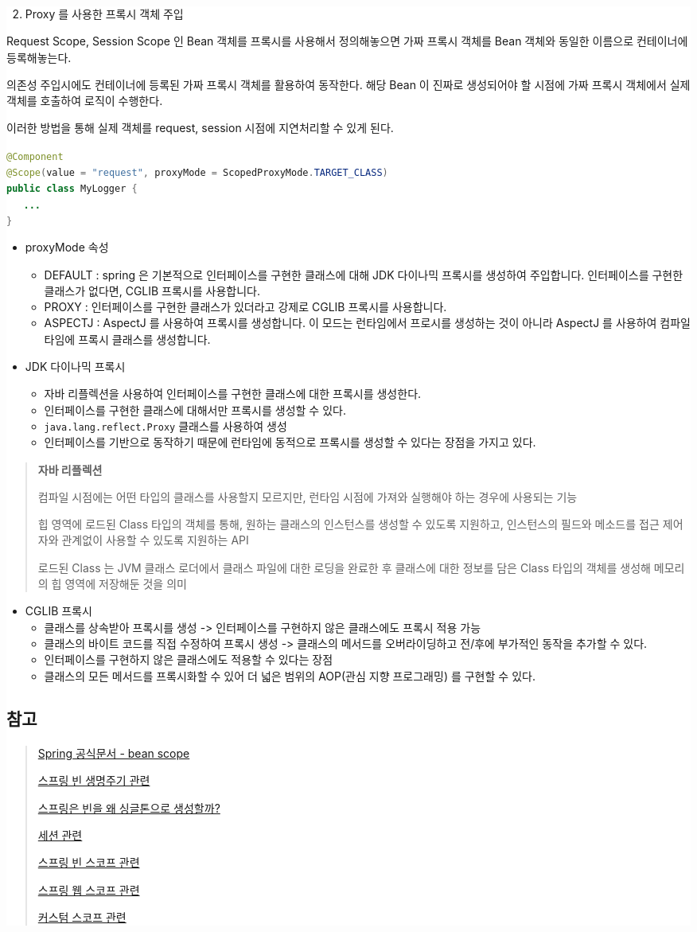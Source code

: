 2. Proxy 를 사용한 프록시 객체 주입

Request Scope, Session Scope 인 Bean 객체를 프록시를 사용해서 정의해놓으면 가짜 프록시 객체를 Bean 객체와 동일한 이름으로 컨테이너에 등록해놓는다.

의존성 주입시에도 컨테이너에 등록된 가짜 프록시 객체를 활용하여 동작한다. 해당 Bean 이 진짜로 생성되어야 할 시점에 가짜 프록시 객체에서 실제 객체를 호출하여 로직이 수행한다.

이러한 방법을 통해 실제 객체를 request, session 시점에 지연처리할 수 있게 된다. 

```Java
@Component
@Scope(value = "request", proxyMode = ScopedProxyMode.TARGET_CLASS)
public class MyLogger {
   ...
}
```

- proxyMode 속성
  - DEFAULT : spring 은 기본적으로 인터페이스를 구현한 클래스에 대해 JDK 다이나믹 프록시를 생성하여 주입합니다. 인터페이스를 구현한 클래스가 없다면, CGLIB 프록시를 사용합니다.
  - PROXY : 인터페이스를 구현한 클래스가 있더라고 강제로 CGLIB 프록시를 사용합니다.
  - ASPECTJ : AspectJ 를 사용하여 프록시를 생성합니다. 이 모드는 런타임에서 프로시를 생성하는 것이 아니라 AspectJ 를 사용하여 컴파일 타임에 프록시 클래스를 생성합니다. 

- JDK 다이나믹 프록시 
  - 자바 리플렉션을 사용하여 인터페이스를 구현한 클래스에 대한 프록시를 생성한다.
  - 인터페이스를 구현한 클래스에 대해서만 프록시를 생성할 수 있다.
  - `java.lang.reflect.Proxy` 클래스를 사용하여 생성
  - 인터페이스를 기반으로 동작하기 때문에 런타임에 동적으로 프록시를 생성할 수 있다는 장점을 가지고 있다.

> **자바 리플렉션**
> 
> 컴파일 시점에는 어떤 타입의 클래스를 사용할지 모르지만, 런타임 시점에 가져와 실행해야 하는 경우에 사용되는 기능
> 
> 힙 영역에 로드된 Class 타입의 객체를 통해, 원하는 클래스의 인스턴스를 생성할 수 있도록 지원하고, 인스턴스의 필드와 메소드를 접근 제어자와 관계없이 사용할 수 있도록 지원하는 API
> 
> 로드된 Class 는 JVM 클래스 로더에서 클래스 파일에 대한 로딩을 완료한 후 클래스에 대한 정보를 담은 Class 타입의 객체를 생성해 메모리의 힙 영역에 저장해둔 것을 의미
> 

- CGLIB 프록시
  - 클래스를 상속받아 프록시를 생성 -> 인터페이스를 구현하지 않은 클래스에도 프록시 적용 가능
  - 클래스의 바이트 코드를 직접 수정하여 프록시 생성 -> 클래스의 메서드를 오버라이딩하고 전/후에 부가적인 동작을 추가할 수 있다.
  - 인터페이스를 구현하지 않은 클래스에도 적용할 수 있다는 장점
  - 클래스의 모든 메서드를 프록시화할 수 있어 더 넓은 범위의 AOP(관심 지향 프로그래밍) 를 구현할 수 있다.



## 참고
> [Spring 공식문서 - bean scope](https://docs.spring.io/spring-framework/reference/core/beans/factory-scopes.html)
>
> [스프링 빈 생명주기 관련](https://dev-coco.tistory.com/170)
> 
> [스프링은 빈을 왜 싱글톤으로 생성할까?](https://velog.io/@minwest/Spring-%EC%8A%A4%ED%94%84%EB%A7%81%EC%9D%80-%EB%B9%88%EC%9D%84-%EC%99%9C-%EC%8B%B1%EA%B8%80%ED%86%A4%EC%9C%BC%EB%A1%9C-%EC%83%9D%EC%84%B1%ED%95%A0%EA%B9%8C)
> 
> [세션 관련](https://velog.io/@beneficial/Session%EC%9D%B4%EB%9E%80-%EB%AC%B4%EC%97%87%EC%9D%B8%EA%B0%80)
> 
> [스프링 빈 스코프 관련](https://0soo.tistory.com/225)
> 
> [스프링 웹 스코프 관련](https://rlaehddnd0422.tistory.com/35)
> 
> [커스텀 스코프 관련](https://pplenty.tistory.com/14)
> 